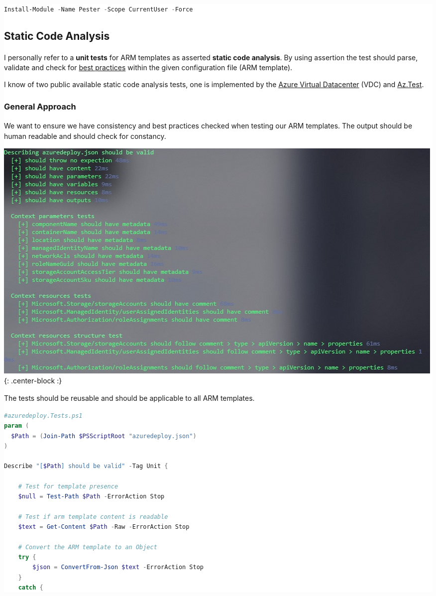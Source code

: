```powershell
Install-Module -Name Pester -Scope CurrentUser -Force
```

## Static Code Analysis

I personally refer to a **unit tests** for ARM templates as asserted **static code analysis**.
By using assertion the test should parse, validate and check for [best practices](https://docs.microsoft.com/en-us/azure/azure-resource-manager/template-best-practices) within the given configuration file (ARM template).

I know of two public available static code analysis tests, one is implemented by the [Azure Virtual Datacenter](https://github.com/Azure/vdc/) (VDC) and [Az.Test](https://github.com/MarkWarneke/Az.Test).

### General Approach

We want to ensure we have consistency and best practices checked when testing our ARM templates.
The output should be human readable and should check for constancy.

![General Template Test](../img/posts/2019-12-30-Static-Code-Analysis-for-Infrastructure-as-Code/general-static-pester-test.jpg){: .center-block :}

The tests should be reusable and should be applicable to all ARM templates.

```powershell
#azuredeploy.Tests.ps1
param (
  $Path = (Join-Path $PSScriptRoot "azuredeploy.json")
)

Describe "[$Path] should be valid" -Tag Unit {

    # Test for template presence
    $null = Test-Path $Path -ErrorAction Stop

    # Test if arm template content is readable
    $text = Get-Content $Path -Raw -ErrorAction Stop

    # Convert the ARM template to an Object
    try {
        $json = ConvertFrom-Json $text -ErrorAction Stop
    }
    catch {
```